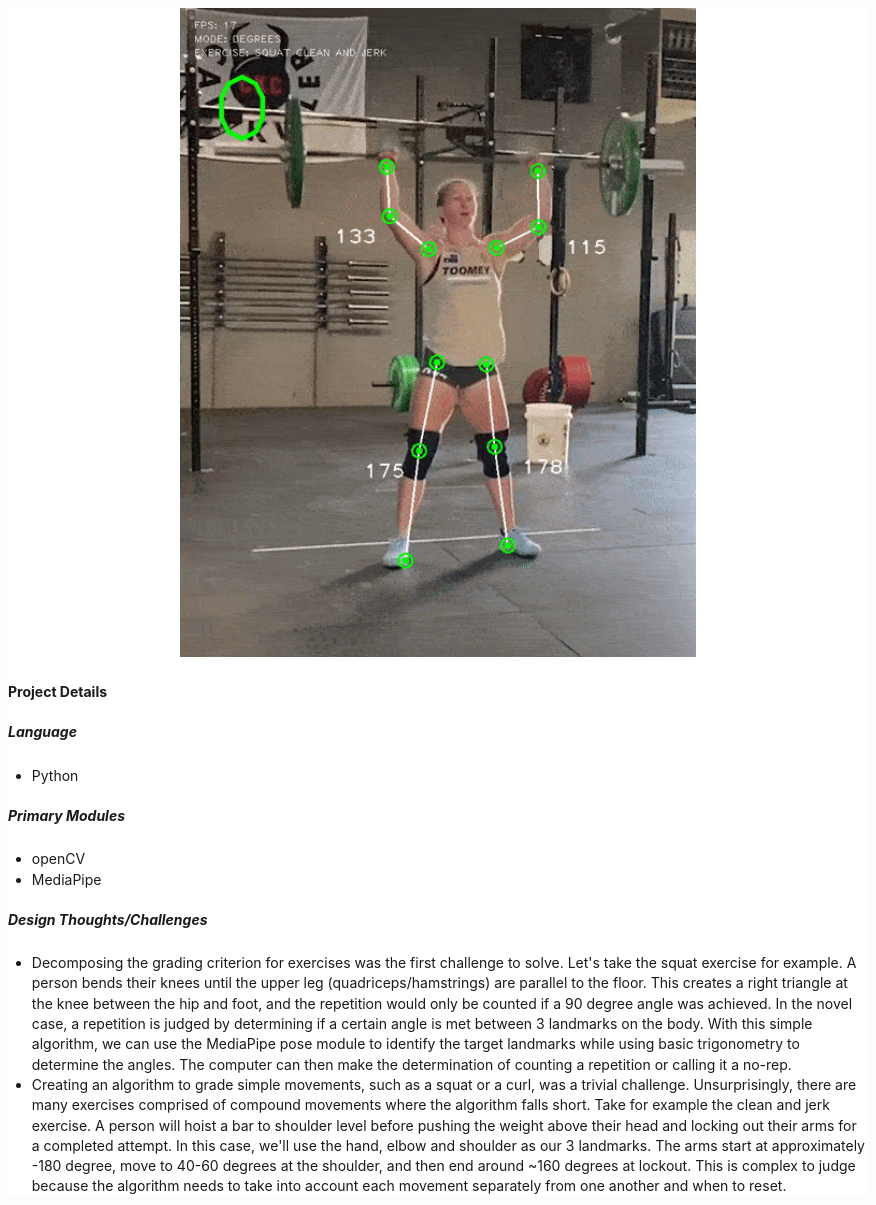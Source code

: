<p align="center"><img src="demo.gif?raw=true" width="60%" height="60%"></p>
  
#### Project Details

##### Language 
- Python

##### Primary Modules
- openCV
- MediaPipe

##### Design Thoughts/Challenges
- Decomposing the grading criterion for exercises was the first challenge to solve. Let's take the squat exercise for example. A person bends their knees until the upper leg (quadriceps/hamstrings) are parallel to the floor. This creates a right triangle at the knee between the hip and foot, and the repetition would only be counted if a 90 degree angle was achieved. In the novel case, a repetition is judged by determining if a certain angle is met between 3 landmarks on the body. With this simple algorithm, we can use the MediaPipe pose module to identify the target landmarks while using basic trigonometry to determine the angles. The computer can then make the determination of counting a repetition or calling it a no-rep.  
- Creating an algorithm to grade simple movements, such as a squat or a curl, was a trivial challenge. Unsurprisingly, there are many exercises comprised of compound movements where the algorithm falls short. Take for example the clean and jerk exercise. A person will hoist a bar to shoulder level before pushing the weight above their head and locking out their arms for a completed attempt. In this case, we'll use the hand, elbow and shoulder as our 3 landmarks. The arms start at approximately -180 degree, move to 40-60 degrees at the shoulder, and then end around ~160 degrees at lockout. This is complex to judge because the algorithm needs to take into account each movement separately from one another and when to reset.